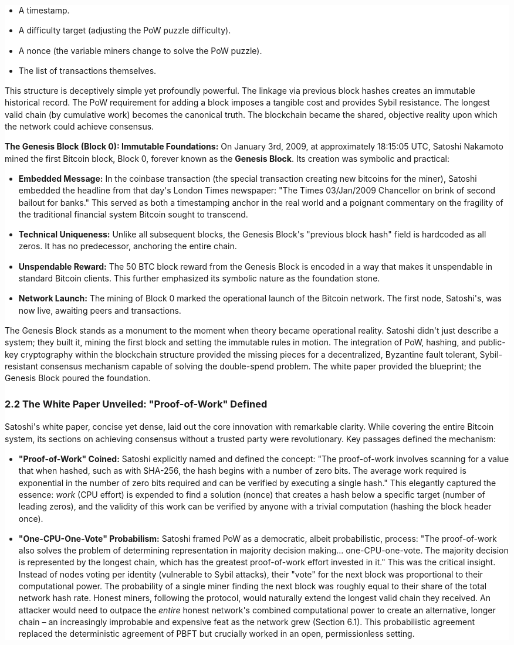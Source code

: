 *   A timestamp.

*   A difficulty target (adjusting the PoW puzzle difficulty).

*   A nonce (the variable miners change to solve the PoW puzzle).

*   The list of transactions themselves.

This structure is deceptively simple yet profoundly powerful. The linkage via previous block hashes creates an immutable historical record. The PoW requirement for adding a block imposes a tangible cost and provides Sybil resistance. The longest valid chain (by cumulative work) becomes the canonical truth. The blockchain became the shared, objective reality upon which the network could achieve consensus.

**The Genesis Block (Block 0): Immutable Foundations:** On January 3rd, 2009, at approximately 18:15:05 UTC, Satoshi Nakamoto mined the first Bitcoin block, Block 0, forever known as the **Genesis Block**. Its creation was symbolic and practical:

*   **Embedded Message:** In the coinbase transaction (the special transaction creating new bitcoins for the miner), Satoshi embedded the headline from that day's London Times newspaper: "The Times 03/Jan/2009 Chancellor on brink of second bailout for banks." This served as both a timestamping anchor in the real world and a poignant commentary on the fragility of the traditional financial system Bitcoin sought to transcend.

*   **Technical Uniqueness:** Unlike all subsequent blocks, the Genesis Block's "previous block hash" field is hardcoded as all zeros. It has no predecessor, anchoring the entire chain.

*   **Unspendable Reward:** The 50 BTC block reward from the Genesis Block is encoded in a way that makes it unspendable in standard Bitcoin clients. This further emphasized its symbolic nature as the foundation stone.

*   **Network Launch:** The mining of Block 0 marked the operational launch of the Bitcoin network. The first node, Satoshi's, was now live, awaiting peers and transactions.

The Genesis Block stands as a monument to the moment when theory became operational reality. Satoshi didn't just describe a system; they built it, mining the first block and setting the immutable rules in motion. The integration of PoW, hashing, and public-key cryptography within the blockchain structure provided the missing pieces for a decentralized, Byzantine fault tolerant, Sybil-resistant consensus mechanism capable of solving the double-spend problem. The white paper provided the blueprint; the Genesis Block poured the foundation.

### 2.2 The White Paper Unveiled: "Proof-of-Work" Defined

Satoshi's white paper, concise yet dense, laid out the core innovation with remarkable clarity. While covering the entire Bitcoin system, its sections on achieving consensus without a trusted party were revolutionary. Key passages defined the mechanism:

*   **"Proof-of-Work" Coined:** Satoshi explicitly named and defined the concept: "The proof-of-work involves scanning for a value that when hashed, such as with SHA-256, the hash begins with a number of zero bits. The average work required is exponential in the number of zero bits required and can be verified by executing a single hash." This elegantly captured the essence: *work* (CPU effort) is expended to find a solution (nonce) that creates a hash below a specific target (number of leading zeros), and the validity of this work can be verified by anyone with a trivial computation (hashing the block header once).

*   **"One-CPU-One-Vote" Probabilism:** Satoshi framed PoW as a democratic, albeit probabilistic, process: "The proof-of-work also solves the problem of determining representation in majority decision making... one-CPU-one-vote. The majority decision is represented by the longest chain, which has the greatest proof-of-work effort invested in it." This was the critical insight. Instead of nodes voting per identity (vulnerable to Sybil attacks), their "vote" for the next block was proportional to their computational power. The probability of a single miner finding the next block was roughly equal to their share of the total network hash rate. Honest miners, following the protocol, would naturally extend the longest valid chain they received. An attacker would need to outpace the *entire* honest network's combined computational power to create an alternative, longer chain – an increasingly improbable and expensive feat as the network grew (Section 6.1). This probabilistic agreement replaced the deterministic agreement of PBFT but crucially worked in an open, permissionless setting.

